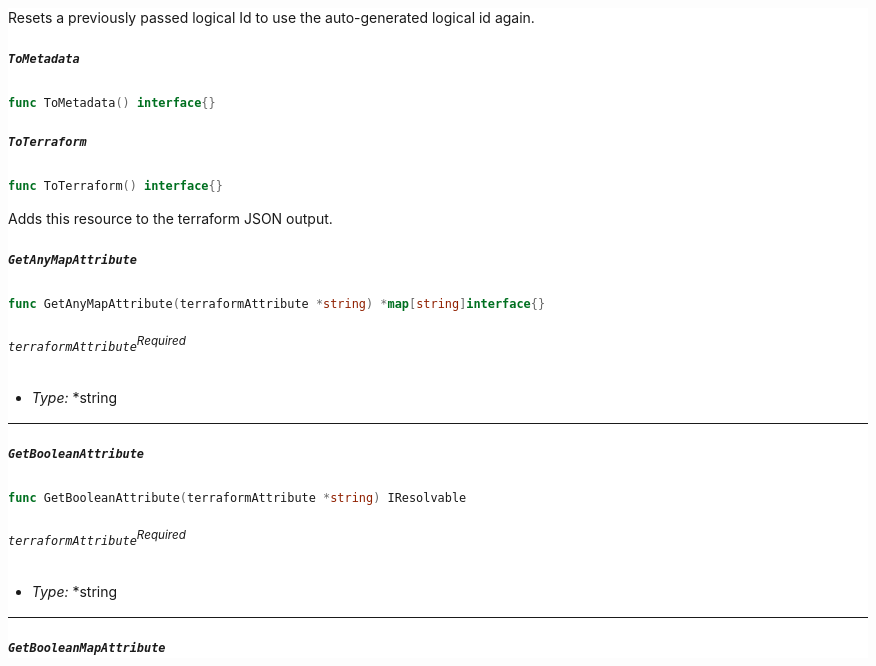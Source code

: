 Resets a previously passed logical Id to use the auto-generated logical id again.

##### `ToMetadata` <a name="ToMetadata" id="@cdktf/provider-github.dataGithubUserExternalIdentity.DataGithubUserExternalIdentity.toMetadata"></a>

```go
func ToMetadata() interface{}
```

##### `ToTerraform` <a name="ToTerraform" id="@cdktf/provider-github.dataGithubUserExternalIdentity.DataGithubUserExternalIdentity.toTerraform"></a>

```go
func ToTerraform() interface{}
```

Adds this resource to the terraform JSON output.

##### `GetAnyMapAttribute` <a name="GetAnyMapAttribute" id="@cdktf/provider-github.dataGithubUserExternalIdentity.DataGithubUserExternalIdentity.getAnyMapAttribute"></a>

```go
func GetAnyMapAttribute(terraformAttribute *string) *map[string]interface{}
```

###### `terraformAttribute`<sup>Required</sup> <a name="terraformAttribute" id="@cdktf/provider-github.dataGithubUserExternalIdentity.DataGithubUserExternalIdentity.getAnyMapAttribute.parameter.terraformAttribute"></a>

- *Type:* *string

---

##### `GetBooleanAttribute` <a name="GetBooleanAttribute" id="@cdktf/provider-github.dataGithubUserExternalIdentity.DataGithubUserExternalIdentity.getBooleanAttribute"></a>

```go
func GetBooleanAttribute(terraformAttribute *string) IResolvable
```

###### `terraformAttribute`<sup>Required</sup> <a name="terraformAttribute" id="@cdktf/provider-github.dataGithubUserExternalIdentity.DataGithubUserExternalIdentity.getBooleanAttribute.parameter.terraformAttribute"></a>

- *Type:* *string

---

##### `GetBooleanMapAttribute` <a name="GetBooleanMapAttribute" id="@cdktf/provider-github.dataGithubUserExternalIdentity.DataGithubUserExternalIdentity.getBooleanMapAttribute"></a>
